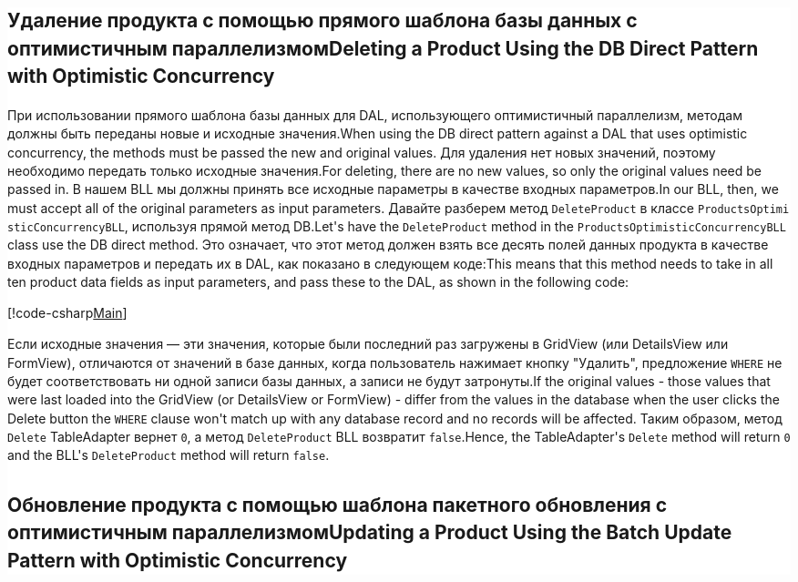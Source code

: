 ## <a name="deleting-a-product-using-the-db-direct-pattern-with-optimistic-concurrency"></a><span data-ttu-id="22c1c-227">Удаление продукта с помощью прямого шаблона базы данных с оптимистичным параллелизмом</span><span class="sxs-lookup"><span data-stu-id="22c1c-227">Deleting a Product Using the DB Direct Pattern with Optimistic Concurrency</span></span>

<span data-ttu-id="22c1c-228">При использовании прямого шаблона базы данных для DAL, использующего оптимистичный параллелизм, методам должны быть переданы новые и исходные значения.</span><span class="sxs-lookup"><span data-stu-id="22c1c-228">When using the DB direct pattern against a DAL that uses optimistic concurrency, the methods must be passed the new and original values.</span></span> <span data-ttu-id="22c1c-229">Для удаления нет новых значений, поэтому необходимо передать только исходные значения.</span><span class="sxs-lookup"><span data-stu-id="22c1c-229">For deleting, there are no new values, so only the original values need be passed in.</span></span> <span data-ttu-id="22c1c-230">В нашем BLL мы должны принять все исходные параметры в качестве входных параметров.</span><span class="sxs-lookup"><span data-stu-id="22c1c-230">In our BLL, then, we must accept all of the original parameters as input parameters.</span></span> <span data-ttu-id="22c1c-231">Давайте разберем метод `DeleteProduct` в классе `ProductsOptimisticConcurrencyBLL`, используя прямой метод DB.</span><span class="sxs-lookup"><span data-stu-id="22c1c-231">Let's have the `DeleteProduct` method in the `ProductsOptimisticConcurrencyBLL` class use the DB direct method.</span></span> <span data-ttu-id="22c1c-232">Это означает, что этот метод должен взять все десять полей данных продукта в качестве входных параметров и передать их в DAL, как показано в следующем коде:</span><span class="sxs-lookup"><span data-stu-id="22c1c-232">This means that this method needs to take in all ten product data fields as input parameters, and pass these to the DAL, as shown in the following code:</span></span>

[!code-csharp[Main](implementing-optimistic-concurrency-cs/samples/sample6.cs)]

<span data-ttu-id="22c1c-233">Если исходные значения — эти значения, которые были последний раз загружены в GridView (или DetailsView или FormView), отличаются от значений в базе данных, когда пользователь нажимает кнопку "Удалить", предложение `WHERE` не будет соответствовать ни одной записи базы данных, а записи не будут затронуты.</span><span class="sxs-lookup"><span data-stu-id="22c1c-233">If the original values - those values that were last loaded into the GridView (or DetailsView or FormView) - differ from the values in the database when the user clicks the Delete button the `WHERE` clause won't match up with any database record and no records will be affected.</span></span> <span data-ttu-id="22c1c-234">Таким образом, метод `Delete` TableAdapter вернет `0`, а метод `DeleteProduct` BLL возвратит `false`.</span><span class="sxs-lookup"><span data-stu-id="22c1c-234">Hence, the TableAdapter's `Delete` method will return `0` and the BLL's `DeleteProduct` method will return `false`.</span></span>

## <a name="updating-a-product-using-the-batch-update-pattern-with-optimistic-concurrency"></a><span data-ttu-id="22c1c-235">Обновление продукта с помощью шаблона пакетного обновления с оптимистичным параллелизмом</span><span class="sxs-lookup"><span data-stu-id="22c1c-235">Updating a Product Using the Batch Update Pattern with Optimistic Concurrency</span></span>
